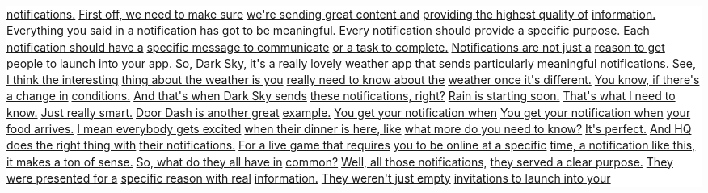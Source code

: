 [notifications.](https://developer.apple.com/videos/wwdc2018/videos/play/wwdc2018/806/?time=790) [First off, we need to make sure](https://developer.apple.com/videos/wwdc2018/videos/play/wwdc2018/806/?time=793) [we're sending great content and](https://developer.apple.com/videos/wwdc2018/videos/play/wwdc2018/806/?time=795) [providing the highest quality of](https://developer.apple.com/videos/wwdc2018/videos/play/wwdc2018/806/?time=797) [information.](https://developer.apple.com/videos/wwdc2018/videos/play/wwdc2018/806/?time=798) [Everything you said in a](https://developer.apple.com/videos/wwdc2018/videos/play/wwdc2018/806/?time=799) [notification has got to be](https://developer.apple.com/videos/wwdc2018/videos/play/wwdc2018/806/?time=800) [meaningful.](https://developer.apple.com/videos/wwdc2018/videos/play/wwdc2018/806/?time=801) [Every notification should](https://developer.apple.com/videos/wwdc2018/videos/play/wwdc2018/806/?time=802) [provide a specific purpose.](https://developer.apple.com/videos/wwdc2018/videos/play/wwdc2018/806/?time=803) [Each notification should have a](https://developer.apple.com/videos/wwdc2018/videos/play/wwdc2018/806/?time=805) [specific message to communicate](https://developer.apple.com/videos/wwdc2018/videos/play/wwdc2018/806/?time=806) [or a task to complete.](https://developer.apple.com/videos/wwdc2018/videos/play/wwdc2018/806/?time=808) [Notifications are not just a](https://developer.apple.com/videos/wwdc2018/videos/play/wwdc2018/806/?time=809) [reason to get people to launch](https://developer.apple.com/videos/wwdc2018/videos/play/wwdc2018/806/?time=811) [into your app.](https://developer.apple.com/videos/wwdc2018/videos/play/wwdc2018/806/?time=812) [So, Dark Sky, it's a really](https://developer.apple.com/videos/wwdc2018/videos/play/wwdc2018/806/?time=814) [lovely weather app that sends](https://developer.apple.com/videos/wwdc2018/videos/play/wwdc2018/806/?time=816) [particularly meaningful](https://developer.apple.com/videos/wwdc2018/videos/play/wwdc2018/806/?time=817) [notifications.](https://developer.apple.com/videos/wwdc2018/videos/play/wwdc2018/806/?time=818) [See, I think the interesting](https://developer.apple.com/videos/wwdc2018/videos/play/wwdc2018/806/?time=820) [thing about the weather is you](https://developer.apple.com/videos/wwdc2018/videos/play/wwdc2018/806/?time=821) [really need to know about the](https://developer.apple.com/videos/wwdc2018/videos/play/wwdc2018/806/?time=823) [weather once it's different.](https://developer.apple.com/videos/wwdc2018/videos/play/wwdc2018/806/?time=825) [You know, if there's a change in](https://developer.apple.com/videos/wwdc2018/videos/play/wwdc2018/806/?time=827) [conditions.](https://developer.apple.com/videos/wwdc2018/videos/play/wwdc2018/806/?time=828) [And that's when Dark Sky sends](https://developer.apple.com/videos/wwdc2018/videos/play/wwdc2018/806/?time=829) [these notifications, right?](https://developer.apple.com/videos/wwdc2018/videos/play/wwdc2018/806/?time=830) [Rain is starting soon.](https://developer.apple.com/videos/wwdc2018/videos/play/wwdc2018/806/?time=832) [That's what I need to know.](https://developer.apple.com/videos/wwdc2018/videos/play/wwdc2018/806/?time=833) [Just really smart.](https://developer.apple.com/videos/wwdc2018/videos/play/wwdc2018/806/?time=834) [Door Dash is another great](https://developer.apple.com/videos/wwdc2018/videos/play/wwdc2018/806/?time=836) [example.](https://developer.apple.com/videos/wwdc2018/videos/play/wwdc2018/806/?time=837) [You get your notification when](https://developer.apple.com/videos/wwdc2018/videos/play/wwdc2018/806/?time=839) [You get your notification when](https://developer.apple.com/videos/wwdc2018/videos/play/wwdc2018/806/?time=839) [your food arrives.](https://developer.apple.com/videos/wwdc2018/videos/play/wwdc2018/806/?time=841) [I mean everybody gets excited](https://developer.apple.com/videos/wwdc2018/videos/play/wwdc2018/806/?time=842) [when their dinner is here, like](https://developer.apple.com/videos/wwdc2018/videos/play/wwdc2018/806/?time=843) [what more do you need to know?](https://developer.apple.com/videos/wwdc2018/videos/play/wwdc2018/806/?time=844) [It's perfect.](https://developer.apple.com/videos/wwdc2018/videos/play/wwdc2018/806/?time=845) [And HQ does the right thing with](https://developer.apple.com/videos/wwdc2018/videos/play/wwdc2018/806/?time=847) [their notifications.](https://developer.apple.com/videos/wwdc2018/videos/play/wwdc2018/806/?time=848) [For a live game that requires](https://developer.apple.com/videos/wwdc2018/videos/play/wwdc2018/806/?time=850) [you to be online at a specific](https://developer.apple.com/videos/wwdc2018/videos/play/wwdc2018/806/?time=852) [time, a notification like this,](https://developer.apple.com/videos/wwdc2018/videos/play/wwdc2018/806/?time=854) [it makes a ton of sense.](https://developer.apple.com/videos/wwdc2018/videos/play/wwdc2018/806/?time=856) [So, what do they all have in](https://developer.apple.com/videos/wwdc2018/videos/play/wwdc2018/806/?time=859) [common?](https://developer.apple.com/videos/wwdc2018/videos/play/wwdc2018/806/?time=860) [Well, all those notifications,](https://developer.apple.com/videos/wwdc2018/videos/play/wwdc2018/806/?time=861) [they served a clear purpose.](https://developer.apple.com/videos/wwdc2018/videos/play/wwdc2018/806/?time=862) [They were presented for a](https://developer.apple.com/videos/wwdc2018/videos/play/wwdc2018/806/?time=864) [specific reason with real](https://developer.apple.com/videos/wwdc2018/videos/play/wwdc2018/806/?time=865) [information.](https://developer.apple.com/videos/wwdc2018/videos/play/wwdc2018/806/?time=867) [They weren't just empty](https://developer.apple.com/videos/wwdc2018/videos/play/wwdc2018/806/?time=868) [invitations to launch into your](https://developer.apple.com/videos/wwdc2018/videos/play/wwdc2018/806/?time=869)
